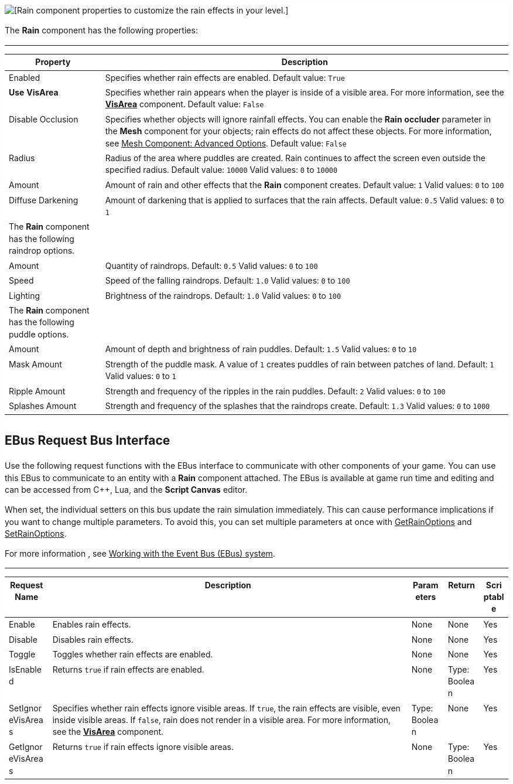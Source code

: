 ![\[Rain component properties to customize the rain effects in your level.\]](http://docs.aws.amazon.com/lumberyard/latest/userguide/images/component/rain-component-properties.png)

The **Rain** component has the following properties:


****  

| Property | Description | 
| --- | --- | 
| Enabled |  Specifies whether rain effects are enabled\. Default value: `True`  | 
|  **Use VisArea**  |  Specifies whether rain appears when the player is inside of a visible area\.  For more information, see the **[VisArea](component-vis-area.md)** component\. Default value: `False`  | 
| Disable Occlusion |  Specifies whether objects will ignore rainfall effects\. You can enable the **Rain occluder** parameter in the **Mesh** component for your objects; rain effects do not affect these objects\.  For more information, see [Mesh Component: Advanced Options](component-static-mesh.md#static-mesh-properties-advanced)\. Default value: `False`  | 
| Radius |  Radius of the area where puddles are created\. Rain continues to affect the screen even outside the specified radius\. Default value: `10000` Valid values: `0` to `10000`  | 
| Amount |  Amount of rain and other effects that the **Rain** component creates\. Default value: `1` Valid values: `0` to `100`  | 
| Diffuse Darkening |  Amount of darkening that is applied to surfaces that the rain affects\. Default value: `0.5` Valid values: `0` to `1`  | 
|  The **Rain** component has the following raindrop options\.  |  | 
| Amount |  Quantity of raindrops\. Default: `0.5` Valid values: `0` to `100`  | 
| Speed |  Speed of the falling raindrops\. Default: `1.0` Valid values: `0` to `100`  | 
| Lighting |  Brightness of the raindrops\. Default: `1.0` Valid values: `0` to `100`  | 
|  The **Rain** component has the following puddle options\.  |   | 
| Amount |  Amount of depth and brightness of rain puddles\. Default: `1.5` Valid values: `0` to `10`  | 
| Mask Amount |  Strength of the puddle mask\. A value of `1` creates puddles of rain between patches of land\. Default: `1` Valid values: `0` to `1`  | 
| Ripple Amount |  Strength and frequency of the ripples in the rain puddles\. Default: `2` Valid values: `0` to `100`  | 
| Splashes Amount |  Strength and frequency of the splashes that the raindrops create\. Default: `1.3` Valid values: `0` to `1000`   | 

## EBus Request Bus Interface<a name="component-rain-ebus-request"></a>

Use the following request functions with the EBus interface to communicate with other components of your game\. You can use this EBus to communicate to an entity with a **Rain** component attached\. The EBus is available at game run time and editing and can be accessed from C\+\+, Lua, and the **Script Canvas** editor\.

When set, the individual setters on this bus update the rain simulation immediately\. This can cause performance implications if you want to change multiple parameters\. To avoid this, you can set multiple parameters at once with [GetRainOptions](#get-rain-options) and [SetRainOptions](#set-rain-options)\.

For more information , see [Working with the Event Bus \(EBus\) system](ebus-intro.md)\.


****  

| Request Name | Description | Parameters | Return | Scriptable | 
| --- | --- | --- | --- | --- | 
| Enable |  Enables rain effects\.  |  None  | None | Yes | 
| Disable |  Disables rain effects\.  | None | None | Yes | 
| Toggle |  Toggles whether rain effects are enabled\.  | None | None | Yes | 
| IsEnabled |  Returns `true` if rain effects are enabled\.  | None |  Type: Boolean  | Yes | 
| SetIgnoreVisAreas |  Specifies whether rain effects ignore visible areas\. If `true`, the rain effects are visible, even inside visible areas\. If `false`, rain does not render in a visible area\.  For more information, see the **[VisArea](component-vis-area.md)** component\.  |  Type: Boolean  | None | Yes | 
| GetIgnoreVisAreas |  Returns `true` if rain effects ignore visible areas\.  | None |  Type: Boolean  | Yes | 